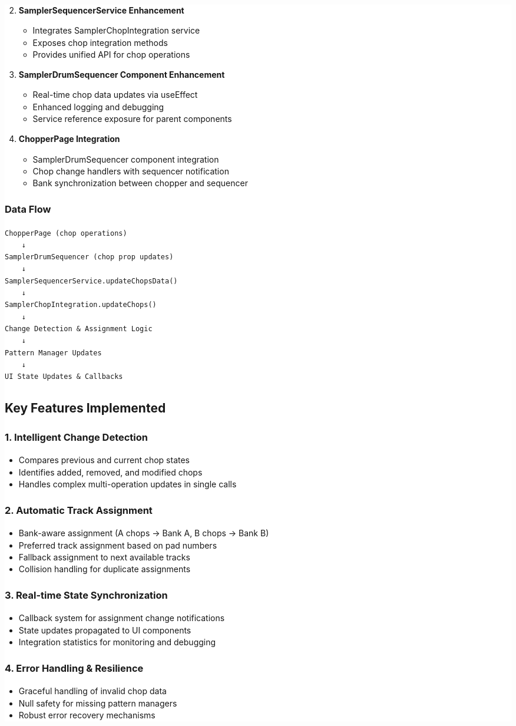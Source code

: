 2. **SamplerSequencerService Enhancement**
   - Integrates SamplerChopIntegration service
   - Exposes chop integration methods
   - Provides unified API for chop operations

3. **SamplerDrumSequencer Component Enhancement**
   - Real-time chop data updates via useEffect
   - Enhanced logging and debugging
   - Service reference exposure for parent components

4. **ChopperPage Integration**
   - SamplerDrumSequencer component integration
   - Chop change handlers with sequencer notification
   - Bank synchronization between chopper and sequencer

### Data Flow

```
ChopperPage (chop operations)
    ↓
SamplerDrumSequencer (chop prop updates)
    ↓
SamplerSequencerService.updateChopsData()
    ↓
SamplerChopIntegration.updateChops()
    ↓
Change Detection & Assignment Logic
    ↓
Pattern Manager Updates
    ↓
UI State Updates & Callbacks
```

## Key Features Implemented

### 1. Intelligent Change Detection
- Compares previous and current chop states
- Identifies added, removed, and modified chops
- Handles complex multi-operation updates in single calls

### 2. Automatic Track Assignment
- Bank-aware assignment (A chops → Bank A, B chops → Bank B)
- Preferred track assignment based on pad numbers
- Fallback assignment to next available tracks
- Collision handling for duplicate assignments

### 3. Real-time State Synchronization
- Callback system for assignment change notifications
- State updates propagated to UI components
- Integration statistics for monitoring and debugging

### 4. Error Handling & Resilience
- Graceful handling of invalid chop data
- Null safety for missing pattern managers
- Robust error recovery mechanisms
